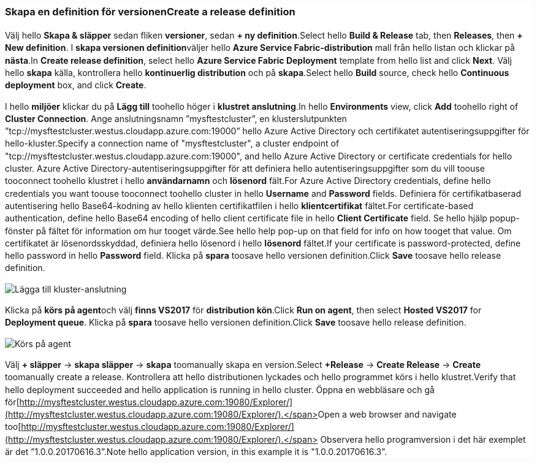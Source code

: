 ### <a name="create-a-release-definition"></a><span data-ttu-id="2d5dd-172">Skapa en definition för versionen</span><span class="sxs-lookup"><span data-stu-id="2d5dd-172">Create a release definition</span></span>  

<span data-ttu-id="2d5dd-173">Välj hello **Skapa & släpper** sedan fliken **versioner**, sedan **+ ny definition**.</span><span class="sxs-lookup"><span data-stu-id="2d5dd-173">Select hello **Build & Release** tab, then **Releases**, then **+ New definition**.</span></span>  <span data-ttu-id="2d5dd-174">I **skapa versionen definition**väljer hello **Azure Service Fabric-distribution** mall från hello listan och klickar på **nästa**.</span><span class="sxs-lookup"><span data-stu-id="2d5dd-174">In **Create release definition**, select hello **Azure Service Fabric Deployment** template from hello list and click **Next**.</span></span>  <span data-ttu-id="2d5dd-175">Välj hello **skapa** källa, kontrollera hello **kontinuerlig distribution** och på **skapa**.</span><span class="sxs-lookup"><span data-stu-id="2d5dd-175">Select hello **Build** source, check hello **Continuous deployment** box, and click **Create**.</span></span> 

<span data-ttu-id="2d5dd-176">I hello **miljöer** klickar du på **Lägg till** toohello höger i **klustret anslutning**.</span><span class="sxs-lookup"><span data-stu-id="2d5dd-176">In hello **Environments** view, click **Add** toohello right of **Cluster Connection**.</span></span>  <span data-ttu-id="2d5dd-177">Ange anslutningsnamn ”mysftestcluster”, en klusterslutpunkten ”tcp://mysftestcluster.westus.cloudapp.azure.com:19000” hello Azure Active Directory och certifikatet autentiseringsuppgifter för hello-kluster.</span><span class="sxs-lookup"><span data-stu-id="2d5dd-177">Specify a connection name of "mysftestcluster", a cluster endpoint of "tcp://mysftestcluster.westus.cloudapp.azure.com:19000", and hello Azure Active Directory or certificate credentials for hello cluster.</span></span> <span data-ttu-id="2d5dd-178">Azure Active Directory-autentiseringsuppgifter för att definiera hello autentiseringsuppgifter som du vill toouse tooconnect toohello klustret i hello **användarnamn** och **lösenord** fält.</span><span class="sxs-lookup"><span data-stu-id="2d5dd-178">For Azure Active Directory credentials, define hello credentials you want toouse tooconnect toohello cluster in hello **Username** and **Password** fields.</span></span> <span data-ttu-id="2d5dd-179">Definiera för certifikatbaserad autentisering hello Base64-kodning av hello klienten certifikatfilen i hello **klientcertifikat** fältet.</span><span class="sxs-lookup"><span data-stu-id="2d5dd-179">For certificate-based authentication, define hello Base64 encoding of hello client certificate file in hello **Client Certificate** field.</span></span>  <span data-ttu-id="2d5dd-180">Se hello hjälp popup-fönster på fältet för information om hur tooget värde.</span><span class="sxs-lookup"><span data-stu-id="2d5dd-180">See hello help pop-up on that field for info on how tooget that value.</span></span>  <span data-ttu-id="2d5dd-181">Om certifikatet är lösenordsskyddad, definiera hello lösenord i hello **lösenord** fältet.</span><span class="sxs-lookup"><span data-stu-id="2d5dd-181">If your certificate is password-protected, define hello password in hello **Password** field.</span></span>  <span data-ttu-id="2d5dd-182">Klicka på **spara** toosave hello versionen definition.</span><span class="sxs-lookup"><span data-stu-id="2d5dd-182">Click **Save** toosave hello release definition.</span></span>

![Lägga till kluster-anslutning][add-cluster-connection] 

<span data-ttu-id="2d5dd-184">Klicka på **körs på agent**och välj **finns VS2017** för **distribution kön**.</span><span class="sxs-lookup"><span data-stu-id="2d5dd-184">Click **Run on agent**, then select **Hosted VS2017** for **Deployment queue**.</span></span> <span data-ttu-id="2d5dd-185">Klicka på **spara** toosave hello versionen definition.</span><span class="sxs-lookup"><span data-stu-id="2d5dd-185">Click **Save** toosave hello release definition.</span></span>

![Körs på agent][run-on-agent]

<span data-ttu-id="2d5dd-187">Välj **+ släpper** -> **skapa släpper** -> **skapa** toomanually skapa en version.</span><span class="sxs-lookup"><span data-stu-id="2d5dd-187">Select **+Release** -> **Create Release** -> **Create** toomanually create a release.</span></span>  <span data-ttu-id="2d5dd-188">Kontrollera att hello distributionen lyckades och hello programmet körs i hello klustret.</span><span class="sxs-lookup"><span data-stu-id="2d5dd-188">Verify that hello deployment succeeded and hello application is running in hello cluster.</span></span>  <span data-ttu-id="2d5dd-189">Öppna en webbläsare och gå för[http://mysftestcluster.westus.cloudapp.azure.com:19080/Explorer/](http://mysftestcluster.westus.cloudapp.azure.com:19080/Explorer/).</span><span class="sxs-lookup"><span data-stu-id="2d5dd-189">Open a web browser and navigate too[http://mysftestcluster.westus.cloudapp.azure.com:19080/Explorer/](http://mysftestcluster.westus.cloudapp.azure.com:19080/Explorer/).</span></span>  <span data-ttu-id="2d5dd-190">Observera hello programversion i det här exemplet är det ”1.0.0.20170616.3”.</span><span class="sxs-lookup"><span data-stu-id="2d5dd-190">Note hello application version, in this example it is "1.0.0.20170616.3".</span></span> 


[publish-app-profile]: ./media/service-fabric-tutorial-deploy-app-with-cicd-vsts/PublishAppProfile.png
[push-git-repo]: ./media/service-fabric-tutorial-deploy-app-with-cicd-vsts/PublishGitRepo.png
[publish-code]: ./media/service-fabric-tutorial-deploy-app-with-cicd-vsts/PublishCode.png
[select-build-template]: ./media/service-fabric-tutorial-deploy-app-with-cicd-vsts/SelectBuildTemplate.png
[add-task]: ./media/service-fabric-tutorial-deploy-app-with-cicd-vsts/AddTask.png
[new-task]: ./media/service-fabric-tutorial-deploy-app-with-cicd-vsts/NewTask.png
[set-continuous-integration]: ./media/service-fabric-tutorial-deploy-app-with-cicd-vsts/SetContinuousIntegration.png
[add-cluster-connection]: ./media/service-fabric-tutorial-deploy-app-with-cicd-vsts/AddClusterConnection.png
[sfx1]: ./media/service-fabric-tutorial-deploy-app-with-cicd-vsts/SFX1.png
[sfx2]: ./media/service-fabric-tutorial-deploy-app-with-cicd-vsts/SFX2.png
[sfx3]: ./media/service-fabric-tutorial-deploy-app-with-cicd-vsts/SFX3.png
[pending]: ./media/service-fabric-tutorial-deploy-app-with-cicd-vsts/Pending.png
[changes]: ./media/service-fabric-tutorial-deploy-app-with-cicd-vsts/Changes.png
[unpublished-changes]: ./media/service-fabric-tutorial-deploy-app-with-cicd-vsts/UnpublishedChanges.png
[push]: ./media/service-fabric-tutorial-deploy-app-with-cicd-vsts/Push.png
[continuous-delivery-with-VSTS]: ./media/service-fabric-tutorial-deploy-app-with-cicd-vsts/VSTS-Dialog.png
[new-service-endpoint]: ./media/service-fabric-tutorial-deploy-app-with-cicd-vsts/NewServiceEndpoint.png
[new-service-endpoint-dialog]: ./media/service-fabric-tutorial-deploy-app-with-cicd-vsts/NewServiceEndpointDialog.png
[run-on-agent]: ./media/service-fabric-tutorial-deploy-app-with-cicd-vsts/RunOnAgent.png